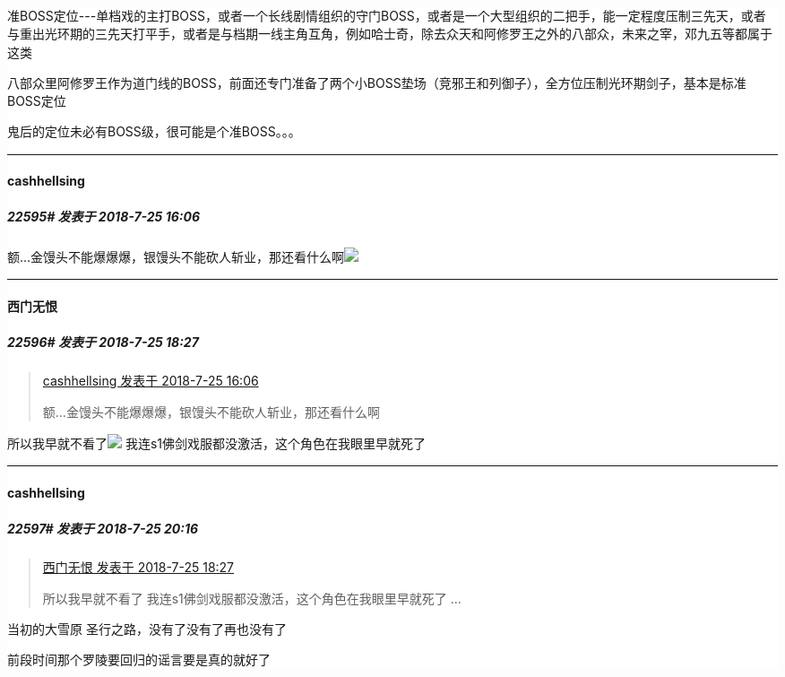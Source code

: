 准BOSS定位---单档戏的主打BOSS，或者一个长线剧情组织的守门BOSS，或者是一个大型组织的二把手，能一定程度压制三先天，或者与重出光环期的三先天打平手，或者是与档期一线主角互角，例如哈士奇，除去众天和阿修罗王之外的八部众，未来之宰，邓九五等都属于这类


八部众里阿修罗王作为道门线的BOSS，前面还专门准备了两个小BOSS垫场（竞邪王和列御子），全方位压制光环期剑子，基本是标准BOSS定位


鬼后的定位未必有BOSS级，很可能是个准BOSS。。。







-----

####  cashhellsing  
##### 22595#       发表于 2018-7-25 16:06




额…金馒头不能爆爆爆，银馒头不能砍人斩业，那还看什么啊<img src="https://static.saraba1st.com/image/smiley/face2017/020.png" referrerpolicy="no-referrer">







-----

####  西门无恨  
##### 22596#       发表于 2018-7-25 18:27



<blockquote><a href="httphttps://bbs.saraba1st.com/2b/forum.php?mod=redirect&amp;goto=findpost&amp;pid=40441937&amp;ptid=346283" target="_blank">cashhellsing 发表于 2018-7-25 16:06</a>

额…金馒头不能爆爆爆，银馒头不能砍人斩业，那还看什么啊</blockquote>
所以我早就不看了<img src="https://static.saraba1st.com/image/smiley/face2017/007.png" referrerpolicy="no-referrer"> 我连s1佛剑戏服都没激活，这个角色在我眼里早就死了







-----

####  cashhellsing  
##### 22597#       发表于 2018-7-25 20:16



<blockquote><a href="httphttps://bbs.saraba1st.com/2b/forum.php?mod=redirect&amp;goto=findpost&amp;pid=40443505&amp;ptid=346283" target="_blank">西门无恨 发表于 2018-7-25 18:27</a>

所以我早就不看了 我连s1佛剑戏服都没激活，这个角色在我眼里早就死了 ...</blockquote>
当初的大雪原 圣行之路，没有了没有了再也没有了

前段时间那个罗陵要回归的谣言要是真的就好了


